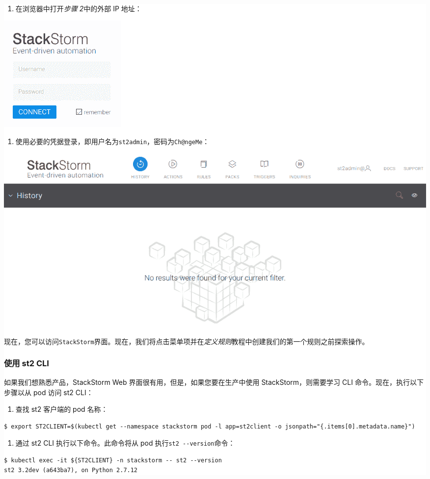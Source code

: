 1.  在浏览器中打开*步骤 2*中的外部 IP 地址：

![](img/382d6ba1-2aed-4fba-823a-da54c0538663.png)

1.  使用必要的凭据登录，即用户名为`st2admin`，密码为`Ch@ngeMe`：

![](img/bdb8e23f-31ad-4623-b704-07a929792614.png)

现在，您可以访问`StackStorm`界面。现在，我们将点击菜单项并在*定义规则*教程中创建我们的第一个规则之前探索操作。

### 使用 st2 CLI

如果我们想熟悉产品，StackStorm Web 界面很有用，但是，如果您要在生产中使用 StackStorm，则需要学习 CLI 命令。现在，执行以下步骤以从 pod 访问 st2 CLI：

1.  查找 st2 客户端的 pod 名称：

```
$ export ST2CLIENT=$(kubectl get --namespace stackstorm pod -l app=st2client -o jsonpath="{.items[0].metadata.name}")
```

1.  通过 st2 CLI 执行以下命令。此命令将从 pod 执行`st2 --version`命令：

```
$ kubectl exec -it ${ST2CLIENT} -n stackstorm -- st2 --version
st2 3.2dev (a643ba7), on Python 2.7.12
```
